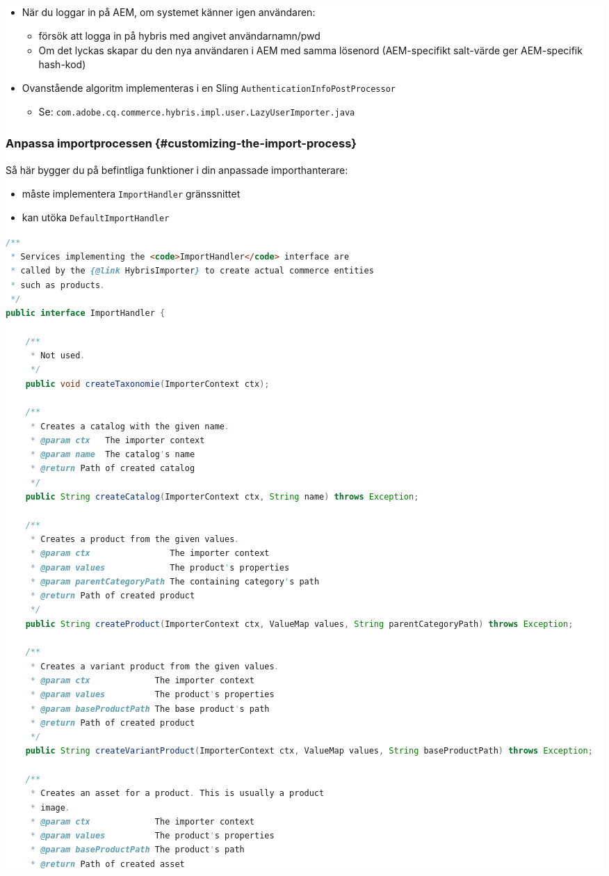    * När du loggar in på AEM, om systemet känner igen användaren:

      * försök att logga in på hybris med angivet användarnamn/pwd
      * Om det lyckas skapar du den nya användaren i AEM med samma lösenord (AEM-specifikt salt-värde ger AEM-specifik hash-kod)
   * Ovanstående algoritm implementeras i en Sling `AuthenticationInfoPostProcessor`

      * Se: `com.adobe.cq.commerce.hybris.impl.user.LazyUserImporter.java`


### Anpassa importprocessen {#customizing-the-import-process}

Så här bygger du på befintliga funktioner i din anpassade importhanterare:

* måste implementera `ImportHandler` gränssnittet

* kan utöka `DefaultImportHandler`

```java
/**
 * Services implementing the <code>ImportHandler</code> interface are
 * called by the {@link HybrisImporter} to create actual commerce entities
 * such as products.
 */
public interface ImportHandler {

    /**
     * Not used.
     */
    public void createTaxonomie(ImporterContext ctx);

    /**
     * Creates a catalog with the given name.
     * @param ctx   The importer context
     * @param name  The catalog's name
     * @return Path of created catalog
     */
    public String createCatalog(ImporterContext ctx, String name) throws Exception;

    /**
     * Creates a product from the given values.
     * @param ctx                The importer context
     * @param values             The product's properties
     * @param parentCategoryPath The containing category's path
     * @return Path of created product
     */
    public String createProduct(ImporterContext ctx, ValueMap values, String parentCategoryPath) throws Exception;

    /**
     * Creates a variant product from the given values.
     * @param ctx             The importer context
     * @param values          The product's properties
     * @param baseProductPath The base product's path
     * @return Path of created product
     */
    public String createVariantProduct(ImporterContext ctx, ValueMap values, String baseProductPath) throws Exception;

    /**
     * Creates an asset for a product. This is usually a product
     * image.
     * @param ctx             The importer context
     * @param values          The product's properties
     * @param baseProductPath The product's path
     * @return Path of created asset
```